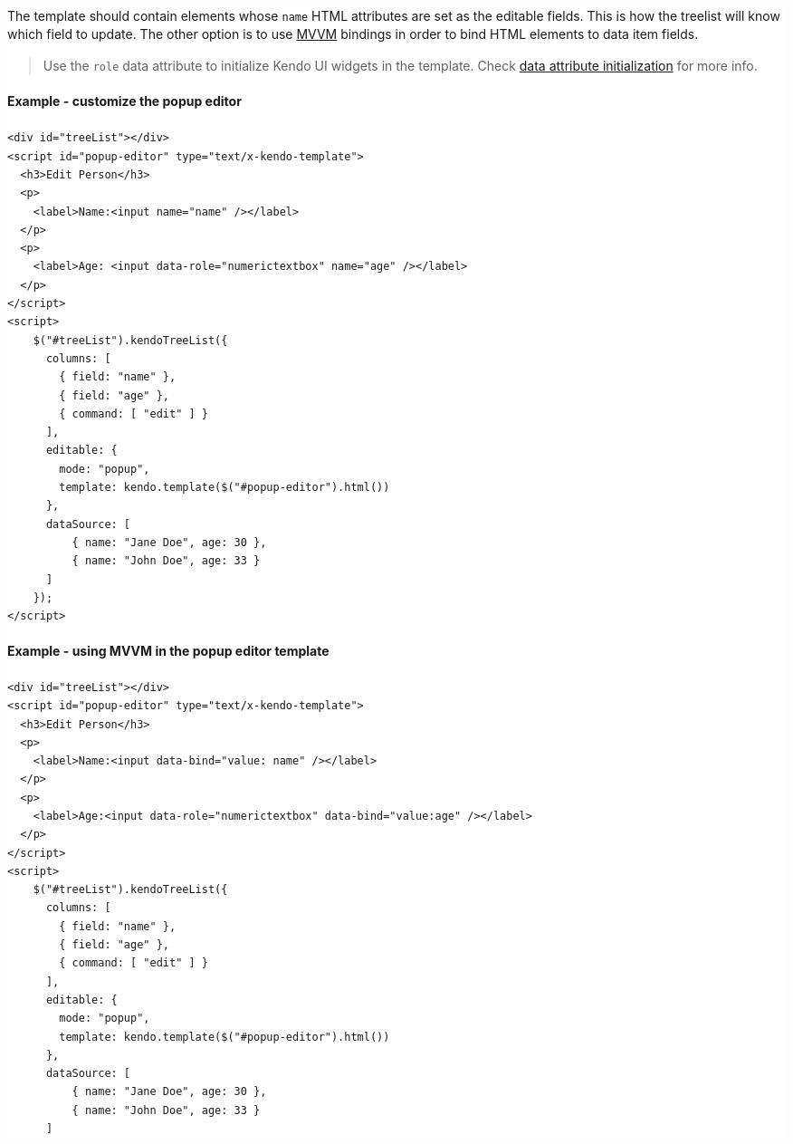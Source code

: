 The template should contain elements whose `name` HTML attributes are set as the editable fields. This is how the treelist will know
which field to update. The other option is to use [MVVM](/framework/mvvm/overview) bindings in order to bind HTML elements to data item fields.

> Use the `role` data attribute to initialize Kendo UI widgets in the template. Check [data attribute initialization](/framework/data-attribute-initialization) for more info.

#### Example - customize the popup editor

    <div id="treeList"></div>
    <script id="popup-editor" type="text/x-kendo-template">
      <h3>Edit Person</h3>
      <p>
        <label>Name:<input name="name" /></label>
      </p>
      <p>
        <label>Age: <input data-role="numerictextbox" name="age" /></label>
      </p>
    </script>
    <script>
        $("#treeList").kendoTreeList({
          columns: [
            { field: "name" },
            { field: "age" },
            { command: [ "edit" ] }
          ],
          editable: {
            mode: "popup",
            template: kendo.template($("#popup-editor").html())
          },
          dataSource: [
              { name: "Jane Doe", age: 30 },
              { name: "John Doe", age: 33 }
          ]
        });
    </script>

#### Example - using MVVM in the popup editor template

    <div id="treeList"></div>
    <script id="popup-editor" type="text/x-kendo-template">
      <h3>Edit Person</h3>
      <p>
        <label>Name:<input data-bind="value: name" /></label>
      </p>
      <p>
        <label>Age:<input data-role="numerictextbox" data-bind="value:age" /></label>
      </p>
    </script>
    <script>
        $("#treeList").kendoTreeList({
          columns: [
            { field: "name" },
            { field: "age" },
            { command: [ "edit" ] }
          ],
          editable: {
            mode: "popup",
            template: kendo.template($("#popup-editor").html())
          },
          dataSource: [
              { name: "Jane Doe", age: 30 },
              { name: "John Doe", age: 33 }
          ]